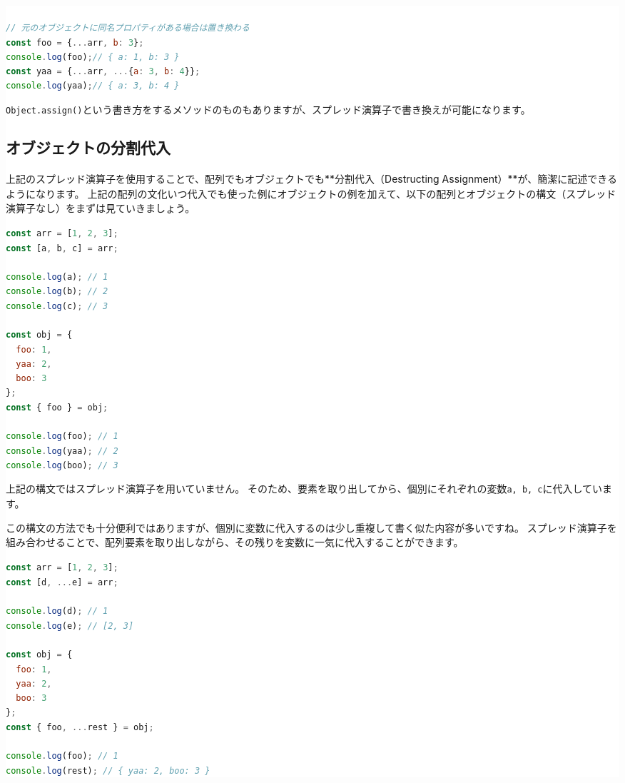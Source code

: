 ```javascript

// 元のオブジェクトに同名プロパティがある場合は置き換わる
const foo = {...arr, b: 3};
console.log(foo);// { a: 1, b: 3 }
const yaa = {...arr, ...{a: 3, b: 4}};
console.log(yaa);// { a: 3, b: 4 }
```

`Object.assign()`という書き方をするメソッドのものもありますが、スプレッド演算子で書き換えが可能になります。

## オブジェクトの分割代入

上記のスプレッド演算子を使用することで、配列でもオブジェクトでも**分割代入（Destructing Assignment）**が、簡潔に記述できるようになります。
上記の配列の文化いつ代入でも使った例にオブジェクトの例を加えて、以下の配列とオブジェクトの構文（スプレッド演算子なし）をまずは見ていきましょう。

```js
const arr = [1, 2, 3];
const [a, b, c] = arr;

console.log(a); // 1
console.log(b); // 2
console.log(c); // 3

const obj = {
  foo: 1,
  yaa: 2,
  boo: 3
};
const { foo } = obj;

console.log(foo); // 1
console.log(yaa); // 2
console.log(boo); // 3
```

上記の構文ではスプレッド演算子を用いていません。
そのため、要素を取り出してから、個別にそれぞれの変数`a, b, c`に代入しています。

この構文の方法でも十分便利ではありますが、個別に変数に代入するのは少し重複して書く似た内容が多いですね。
スプレッド演算子を組み合わせることで、配列要素を取り出しながら、その残りを変数に一気に代入することができます。

```js
const arr = [1, 2, 3];
const [d, ...e] = arr;

console.log(d); // 1
console.log(e); // [2, 3]

const obj = {
  foo: 1,
  yaa: 2,
  boo: 3
};
const { foo, ...rest } = obj;

console.log(foo); // 1
console.log(rest); // { yaa: 2, boo: 3 }
```
